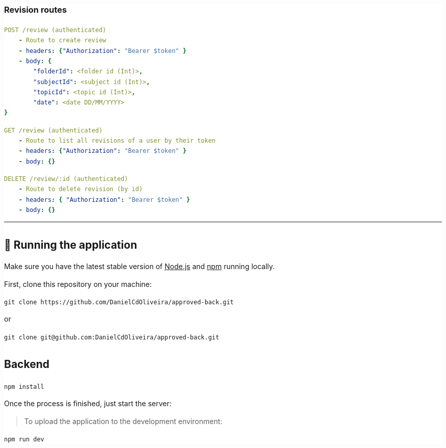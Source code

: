 ### Revision routes

```yml
POST /review (authenticated)
    - Route to create review
    - headers: {"Authorization": "Bearer $token" }
    - body: {
        "folderId": <folder id (Int)>,
        "subjectId": <subject id (Int)>,
        "topicId": <topic id (Int)>,
        "date": <date DD/MM/YYYY>
}
```
```yml
GET /review (authenticated)
    - Route to list all revisions of a user by their token
    - headers: {"Authorization": "Bearer $token" }
    - body: {}
```
```yml
DELETE /review/:id (authenticated)
    - Route to delete revision (by id)
    - headers: { "Authorization": "Bearer $token" }
    - body: {}
```

---

## 🏁 Running the application

Make sure you have the latest stable version of [Node.js](https://nodejs.org/en/download/) and [npm](https://www.npmjs.com/) running locally.

First, clone this repository on your machine:

```
git clone https://github.com/DanielCdOliveira/approved-back.git
```
or
```
git clone git@github.com:DanielCdOliveira/approved-back.git
```

## Backend


```
npm install
```

Once the process is finished, just start the server:

> To upload the application to the development environment:

```
npm run dev
```
